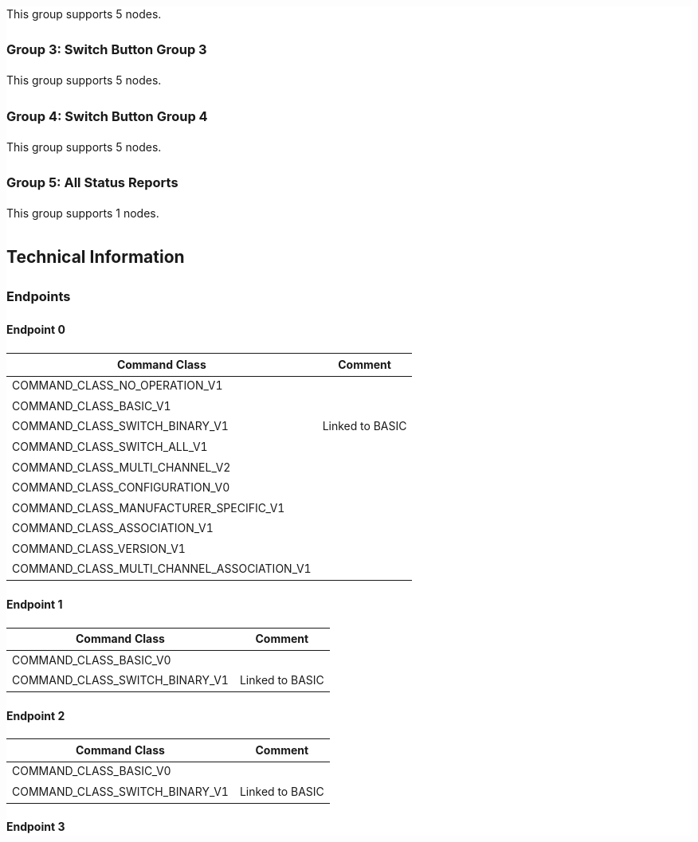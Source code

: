 
This group supports 5 nodes.

### Group 3: Switch Button Group 3


This group supports 5 nodes.

### Group 4: Switch Button Group 4


This group supports 5 nodes.

### Group 5: All Status Reports


This group supports 1 nodes.

## Technical Information

### Endpoints

#### Endpoint 0

| Command Class | Comment |
|---------------|---------|
| COMMAND_CLASS_NO_OPERATION_V1| |
| COMMAND_CLASS_BASIC_V1| |
| COMMAND_CLASS_SWITCH_BINARY_V1| Linked to BASIC|
| COMMAND_CLASS_SWITCH_ALL_V1| |
| COMMAND_CLASS_MULTI_CHANNEL_V2| |
| COMMAND_CLASS_CONFIGURATION_V0| |
| COMMAND_CLASS_MANUFACTURER_SPECIFIC_V1| |
| COMMAND_CLASS_ASSOCIATION_V1| |
| COMMAND_CLASS_VERSION_V1| |
| COMMAND_CLASS_MULTI_CHANNEL_ASSOCIATION_V1| |
#### Endpoint 1

| Command Class | Comment |
|---------------|---------|
| COMMAND_CLASS_BASIC_V0| |
| COMMAND_CLASS_SWITCH_BINARY_V1| Linked to BASIC|
#### Endpoint 2

| Command Class | Comment |
|---------------|---------|
| COMMAND_CLASS_BASIC_V0| |
| COMMAND_CLASS_SWITCH_BINARY_V1| Linked to BASIC|
#### Endpoint 3
